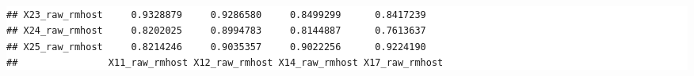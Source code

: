     ## X23_raw_rmhost     0.9328879     0.9286580     0.8499299      0.8417239
    ## X24_raw_rmhost     0.8202025     0.8994783     0.8144887      0.7613637
    ## X25_raw_rmhost     0.8214246     0.9035357     0.9022256      0.9224190
    ##                X11_raw_rmhost X12_raw_rmhost X14_raw_rmhost X17_raw_rmhost
